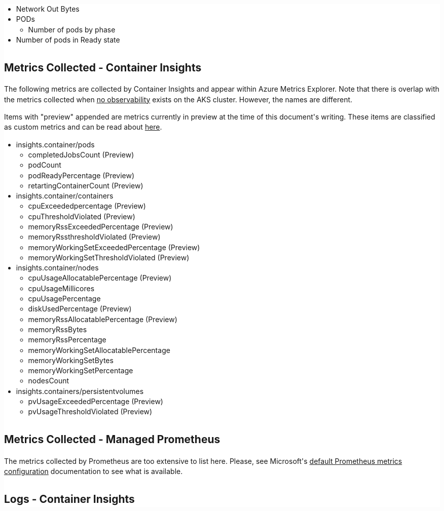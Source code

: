   - Network Out Bytes
- PODs
  - Number of pods by phase
- Number of pods in Ready state


## Metrics Collected - Container Insights

The following metrics are collected by Container Insights and appear within Azure Metrics Explorer. Note that there is overlap with the metrics collected when [no observability](#metrics-collected---no-observability) exists on the AKS cluster. However, the names are different.

Items with "preview" appended are metrics currently in preview at the time of this document's writing. These items are classified as custom metrics and can be read about [here](https://learn.microsoft.com/en-us/azure/azure-monitor/containers/container-insights-custom-metrics?tabs=portal).

- insights.container/pods
  - completedJobsCount (Preview)
  - podCount
  - podReadyPercentage (Preview)
  - retartingContainerCount (Preview)
- insights.container/containers
  - cpuExceededpercentage (Preview)
  - cpuThresholdViolated (Preview)
  - memoryRssExceededPercentage (Preview)
  - memoryRssthresholdViolated (Preview)
  - memoryWorkingSetExceededPercentage (Preview)
  - memoryWorkingSetThresholdViolated (Preview)
- insights.container/nodes
  - cpuUsageAllocatablePercentage (Preview)
  - cpuUsageMillicores
  - cpuUsagePercentage
  - diskUsedPercentage (Preview)
  - memoryRssAllocatablePercentage (Preview)
  - memoryRssBytes
  - memoryRssPercentage
  - memoryWorkingSetAllocatablePercentage
  - memoryWorkingSetBytes
  - memoryWorkingSetPercentage
  - nodesCount
- insights.containers/persistentvolumes
  - pvUsageExceededPercentage (Preview)
  - pvUsageThresholdViolated (Preview)

## Metrics Collected - Managed Prometheus

The metrics collected by Prometheus are too extensive to list here. Please, see Microsoft's [default Prometheus metrics configuration](https://learn.microsoft.com/en-us/azure/azure-monitor/essentials/prometheus-metrics-scrape-default) documentation to see what is available.

## Logs - Container Insights
